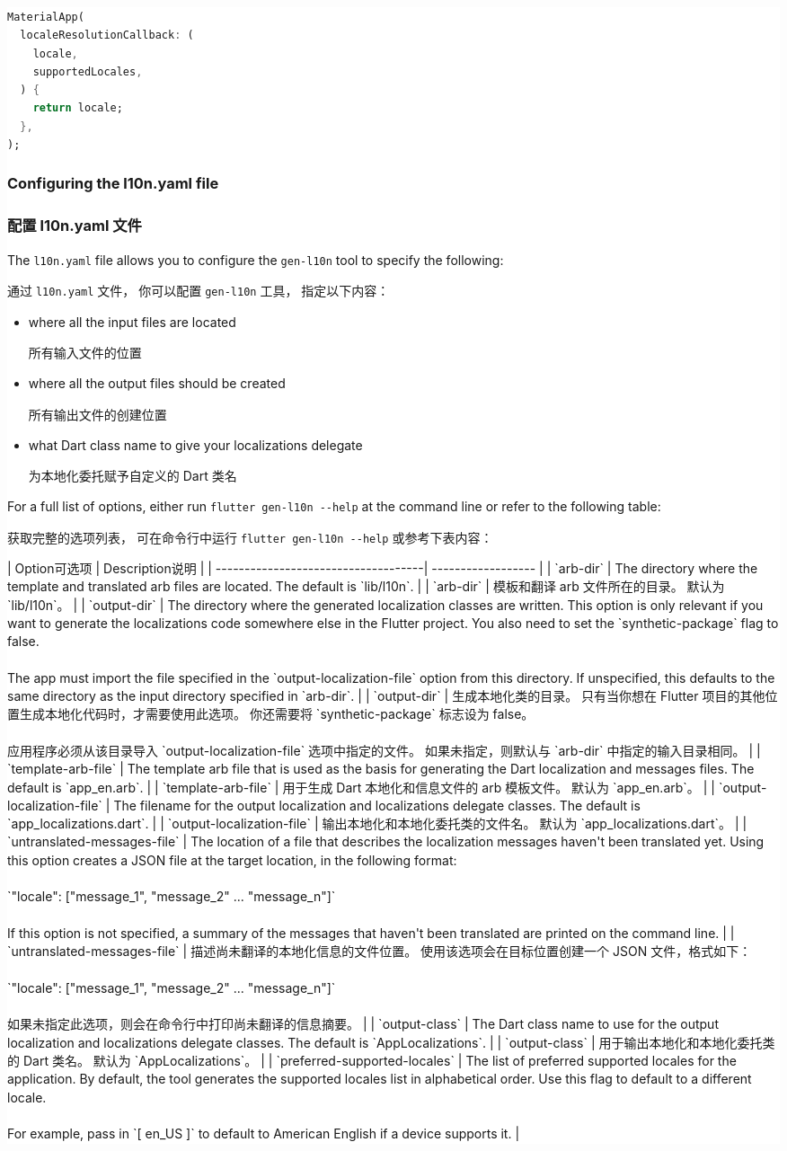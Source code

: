 <?code-excerpt "gen_l10n_example/lib/examples.dart (LocaleResolution)"?>
```dart
MaterialApp(
  localeResolutionCallback: (
    locale,
    supportedLocales,
  ) {
    return locale;
  },
);
```

[`languageCode`]: {{site.api}}/flutter/dart-ui/Locale/languageCode.html
[`localeResolutionCallback`]: {{site.api}}/flutter/widgets/LocaleResolutionCallback.html
[`supportedLocales`]: {{site.api}}/flutter/material/MaterialApp/supportedLocales.html

### Configuring the l10n.yaml file

### 配置 l10n.yaml 文件

The `l10n.yaml` file allows you to configure the `gen-l10n` tool
to specify the following:

通过 `l10n.yaml` 文件，
你可以配置 `gen-l10n` 工具，
指定以下内容：

* where all the input files are located

  所有输入文件的位置

* where all the output files should be created

  所有输出文件的创建位置

* what Dart class name to give your localizations delegate

  为本地化委托赋予自定义的 Dart 类名

For a full list of options, either run `flutter gen-l10n --help`
at the command line or refer to the following table:

获取完整的选项列表，
可在命令行中运行 `flutter gen-l10n --help` 
或参考下表内容：

<div class="table-wrapper" markdown="1">
| <t>Option</t><t>可选项</t>           | <t>Description</t><t>说明</t> |
| ------------------------------------| ------------------ |
| `arb-dir`                           | The directory where the template and translated arb files are located. The default is `lib/l10n`. |
| `arb-dir`                           | 模板和翻译 arb 文件所在的目录。 默认为 `lib/l10n`。 |
| `output-dir`                        | The directory where the generated localization classes are written. This option is only relevant if you want to generate the localizations code somewhere else in the Flutter project. You also need to set the `synthetic-package` flag to false.<br /><br />The app must import the file specified in the `output-localization-file` option from this directory. If unspecified, this defaults to the same directory as the input directory specified in `arb-dir`. |
| `output-dir`                        | 生成本地化类的目录。 只有当你想在 Flutter 项目的其他位置生成本地化代码时，才需要使用此选项。 你还需要将 `synthetic-package` 标志设为 false。<br /><br /> 应用程序必须从该目录导入 `output-localization-file` 选项中指定的文件。 如果未指定，则默认与 `arb-dir` 中指定的输入目录相同。 |
| `template-arb-file`                 | The template arb file that is used as the basis for generating the Dart localization and messages files. The default is `app_en.arb`. |
| `template-arb-file`                 | 用于生成 Dart 本地化和信息文件的 arb 模板文件。 默认为 `app_en.arb`。 |
| `output-localization-file`          | The filename for the output localization and localizations delegate classes. The default is `app_localizations.dart`. |
| `output-localization-file`          | 输出本地化和本地化委托类的文件名。 默认为 `app_localizations.dart`。 |
| `untranslated-messages-file`        | The location of a file that describes the localization messages haven't been translated yet. Using this option creates a JSON file at the target location, in the following format: <br /> <br />`"locale": ["message_1", "message_2" ... "message_n"]`<br /><br /> If this option is not specified, a summary of the messages that haven't been translated are printed on the command line. |
| `untranslated-messages-file`        | 描述尚未翻译的本地化信息的文件位置。 使用该选项会在目标位置创建一个 JSON 文件，格式如下：<br /><br /> `"locale": ["message_1", "message_2" ... "message_n"]` <br /><br /> 如果未指定此选项，则会在命令行中打印尚未翻译的信息摘要。 |
| `output-class`                      | The Dart class name to use for the output localization and localizations delegate classes. The default is `AppLocalizations`. |
| `output-class`                      | 用于输出本地化和本地化委托类的 Dart 类名。 默认为 `AppLocalizations`。 |
| `preferred-supported-locales`       | The list of preferred supported locales for the application. By default, the tool generates the supported locales list in alphabetical order. Use this flag to default to a different locale.<br /><br />For example, pass in `[ en_US ]` to default to American English if a device supports it. |

[`gen_l10n_example`]: {{site.repo.this}}/tree/{{site.branch}}/examples/internationalization/gen_l10n_example
[`scriptCode`]: {{site.api}}/flutter/package-intl_locale/Locale/scriptCode.html
[113 languages]: {{site.api}}/flutter/flutter_localizations/GlobalMaterialLocalizations-class.html
[App Resource Bundle]: {{site.github}}/google/app-resource-bundle
[`gen_l10n_example`]: {{site.repo.this}}/tree/{{site.branch}}/examples/internationalization/gen_l10n_example
[`MaterialApp.onGenerateTitle`]: {{site.api}}/flutter/material/MaterialApp/onGenerateTitle.html
[arb-editor extension]: https://marketplace.visualstudio.com/items?itemName=Google.arb-editor
[`DateFormat`]: {{site.api}}/flutter/intl/DateFormat-class.html
[`Localizations`]: {{site.api}}/flutter/widgets/WidgetsApp/supportedLocales.html
[`Locale`]: {{site.api}}/flutter/dart-ui/Locale-class.html
[`WidgetsApp`]: {{site.api}}/flutter/widgets/WidgetsApp-class.html
[widgets-global]: {{site.api}}/flutter/flutter_localizations/GlobalWidgetsLocalizations-class.html
[`InheritedWidget`]: {{site.api}}/flutter/widgets/InheritedWidget-class.html
[`load()`]: {{site.api}}/flutter/widgets/LocalizationsDelegate/load.html
[`LocalizationsDelegate`]: {{site.api}}/flutter/widgets/LocalizationsDelegate-class.html
[`Localizations.of(context,type)`]: {{site.api}}/flutter/widgets/Localizations/of.html
[`MaterialApp`]: {{site.api}}/flutter/material/MaterialApp-class.html
[`MaterialLocalizations`]: {{site.api}}/flutter/material/MaterialLocalizations-class.html
[an example]: {{site.repo.this}}/tree/{{site.branch}}/examples/internationalization/minimal
[`intl`]: {{site.pub-pkg}}/intl
[`Intl.message()`]: {{site.pub-api}}/intl/latest/intl/Intl/message.html
[`add_language`]: {{site.repo.this}}/tree/{{site.branch}}/examples/internationalization/add_language/lib/main.dart
[flutter_localizations README]: {{site.repo.flutter}}/blob/master/packages/flutter_localizations/lib/src/l10n/README.md
[`GlobalMaterialLocalizations`]: {{site.api}}/flutter/flutter_localizations/GlobalMaterialLocalizations-class.html
[`SynchronousFuture`]: {{site.api}}/flutter/foundation/SynchronousFuture-class.html
[`intl_example`]: {{site.repo.this}}/tree/{{site.branch}}/examples/internationalization/intl_example
[`minimal`]: {{site.repo.this}}/tree/{{site.branch}}/examples/internationalization/minimal
